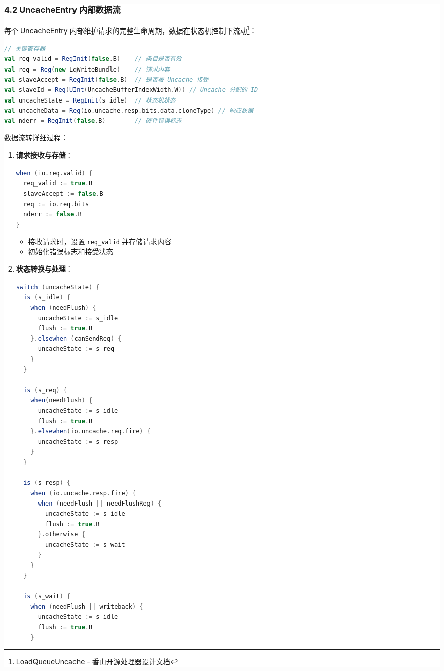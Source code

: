 ### 4.2 UncacheEntry 内部数据流

每个 UncacheEntry 内部维护请求的完整生命周期，数据在状态机控制下流动[^1]：

```scala
// 关键寄存器
val req_valid = RegInit(false.B)    // 条目是否有效
val req = Reg(new LqWriteBundle)    // 请求内容
val slaveAccept = RegInit(false.B)  // 是否被 Uncache 接受
val slaveId = Reg(UInt(UncacheBufferIndexWidth.W)) // Uncache 分配的 ID
val uncacheState = RegInit(s_idle)  // 状态机状态
val uncacheData = Reg(io.uncache.resp.bits.data.cloneType) // 响应数据
val nderr = RegInit(false.B)        // 硬件错误标志
```

数据流转详细过程：

1. **请求接收与存储**：
   ```scala
   when (io.req.valid) {
     req_valid := true.B
     slaveAccept := false.B
     req := io.req.bits
     nderr := false.B
   }
   ```
	- 接收请求时，设置 `req_valid` 并存储请求内容
	- 初始化错误标志和接受状态

2. **状态转换与处理**：
   ```scala
   switch (uncacheState) {
     is (s_idle) {
       when (needFlush) {
         uncacheState := s_idle
         flush := true.B
       }.elsewhen (canSendReq) {
         uncacheState := s_req
       }
     }
     
     is (s_req) {
       when(needFlush) {
         uncacheState := s_idle
         flush := true.B
       }.elsewhen(io.uncache.req.fire) {
         uncacheState := s_resp
       }
     }
     
     is (s_resp) {
       when (io.uncache.resp.fire) {
         when (needFlush || needFlushReg) {
           uncacheState := s_idle
           flush := true.B
         }.otherwise {
           uncacheState := s_wait
         }
       }
     }
     
     is (s_wait) {
       when (needFlush || writeback) {
         uncacheState := s_idle
         flush := true.B
       }
   ```

[^1]: [LoadQueueUncache - 香山开源处理器设计文档](https://docs.xiangshan.cc/projects/design/zh-cn/latest/memblock/LSU/LSQ/LoadQueueUncache/)
